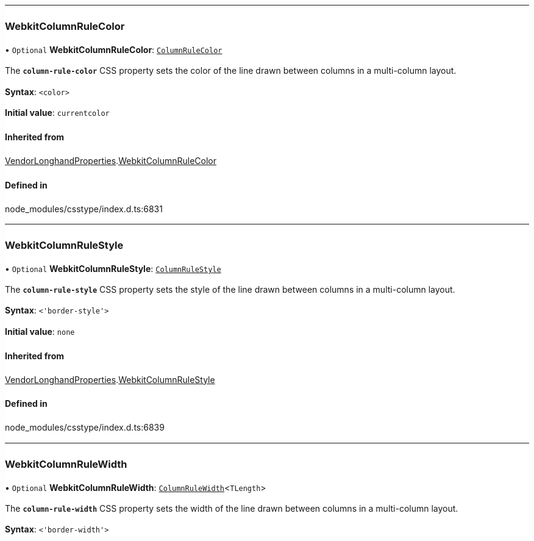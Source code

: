 ___

### WebkitColumnRuleColor

• `Optional` **WebkitColumnRuleColor**: [`ColumnRuleColor`](../modules/internal_.md#columnrulecolor)

The **`column-rule-color`** CSS property sets the color of the line drawn between columns in a multi-column layout.

**Syntax**: `<color>`

**Initial value**: `currentcolor`

#### Inherited from

[VendorLonghandProperties](internal_.VendorLonghandProperties.md).[WebkitColumnRuleColor](internal_.VendorLonghandProperties.md#webkitcolumnrulecolor)

#### Defined in

node_modules/csstype/index.d.ts:6831

___

### WebkitColumnRuleStyle

• `Optional` **WebkitColumnRuleStyle**: [`ColumnRuleStyle`](../modules/internal_.md#columnrulestyle)

The **`column-rule-style`** CSS property sets the style of the line drawn between columns in a multi-column layout.

**Syntax**: `<'border-style'>`

**Initial value**: `none`

#### Inherited from

[VendorLonghandProperties](internal_.VendorLonghandProperties.md).[WebkitColumnRuleStyle](internal_.VendorLonghandProperties.md#webkitcolumnrulestyle)

#### Defined in

node_modules/csstype/index.d.ts:6839

___

### WebkitColumnRuleWidth

• `Optional` **WebkitColumnRuleWidth**: [`ColumnRuleWidth`](../modules/internal_.md#columnrulewidth)<`TLength`\>

The **`column-rule-width`** CSS property sets the width of the line drawn between columns in a multi-column layout.

**Syntax**: `<'border-width'>`
